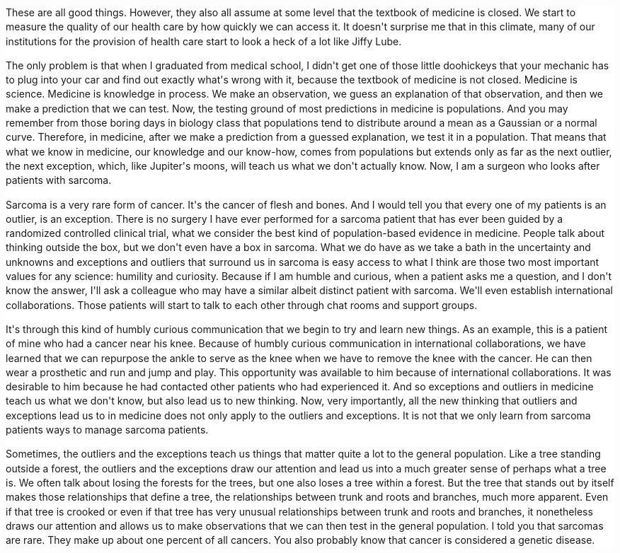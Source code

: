 These are all good things. However, they also all assume at some level that the textbook
of medicine is closed. We start to measure the quality of our health care by how quickly
we can access it. It doesn't surprise me that in this climate, many of our institutions
for the provision of health care start to look a heck of a lot like Jiffy
Lube.

The only problem is that when I graduated from medical school, I didn't get one of those
little doohickeys that your mechanic has to plug into your car and find out exactly what's
wrong with it, because the textbook of medicine is not closed. Medicine is science.
Medicine is knowledge in process. We make an observation, we guess an explanation of that
observation, and then we make a prediction that we can test. Now, the testing ground of
most predictions in medicine is populations. And you may remember from those boring days
in biology class that populations tend to distribute around a mean as a Gaussian or a
normal curve. Therefore, in medicine, after we make a prediction from a guessed
explanation, we test it in a population. That means that what we know in medicine, our
knowledge and our know-how, comes from populations but extends only as far as the next
outlier, the next exception, which, like Jupiter's moons, will teach us what we don't
actually know. Now, I am a surgeon who looks after patients with sarcoma.

Sarcoma is a very rare form of cancer. It's the cancer of flesh and bones. And I would
tell you that every one of my patients is an outlier, is an exception. There is no surgery
I have ever performed for a sarcoma patient that has ever been guided by a randomized
controlled clinical trial, what we consider the best kind of population-based evidence in
medicine. People talk about thinking outside the box, but we don't even have a box in
sarcoma. What we do have as we take a bath in the uncertainty and unknowns and exceptions
and outliers that surround us in sarcoma is easy access to what I think are those two most
important values for any science: humility and curiosity. Because if I am humble and
curious, when a patient asks me a question, and I don't know the answer, I'll ask a
colleague who may have a similar albeit distinct patient with sarcoma. We'll even
establish international collaborations. Those patients will start to talk to each other
through chat rooms and support groups.

It's through this kind of humbly curious communication that we begin to try and learn new
things. As an example, this is a patient of mine who had a cancer near his knee. Because of
humbly curious communication in international collaborations, we have learned that we can
repurpose the ankle to serve as the knee when we have to remove the knee with the cancer.
He can then wear a prosthetic and run and jump and play. This opportunity was available to
him because of international collaborations. It was desirable to him because he had
contacted other patients who had experienced it. And so exceptions and outliers in
medicine teach us what we don't know, but also lead us to new thinking. Now, very
importantly, all the new thinking that outliers and exceptions lead us to in medicine does
not only apply to the outliers and exceptions. It is not that we only learn from sarcoma
patients ways to manage sarcoma patients.

Sometimes, the outliers and the exceptions teach us things that matter quite a lot to the
general population. Like a tree standing outside a forest, the outliers and the exceptions
draw our attention and lead us into a much greater sense of perhaps what a tree is. We
often talk about losing the forests for the trees, but one also loses a tree within a
forest. But the tree that stands out by itself makes those relationships that define a
tree, the relationships between trunk and roots and branches, much more apparent. Even if
that tree is crooked or even if that tree has very unusual relationships between trunk and
roots and branches, it nonetheless draws our attention and allows us to make observations
that we can then test in the general population. I told you that sarcomas are rare. They
make up about one percent of all cancers. You also probably know that cancer is considered
a genetic disease.
